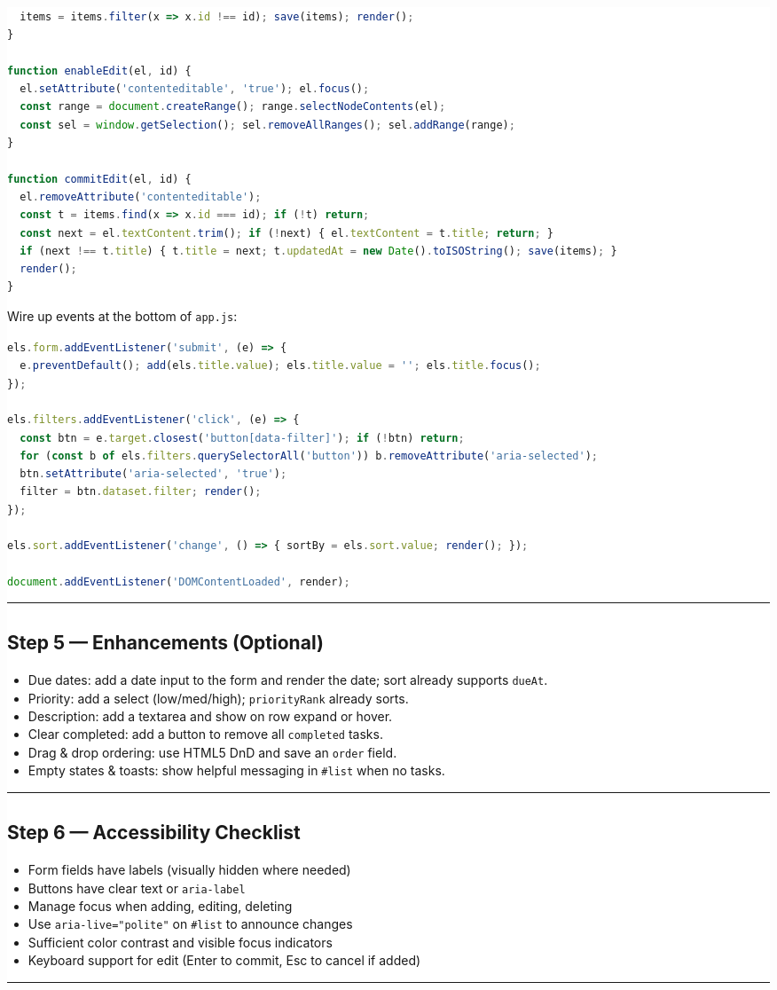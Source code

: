 ```js
  items = items.filter(x => x.id !== id); save(items); render();
}

function enableEdit(el, id) {
  el.setAttribute('contenteditable', 'true'); el.focus();
  const range = document.createRange(); range.selectNodeContents(el);
  const sel = window.getSelection(); sel.removeAllRanges(); sel.addRange(range);
}

function commitEdit(el, id) {
  el.removeAttribute('contenteditable');
  const t = items.find(x => x.id === id); if (!t) return;
  const next = el.textContent.trim(); if (!next) { el.textContent = t.title; return; }
  if (next !== t.title) { t.title = next; t.updatedAt = new Date().toISOString(); save(items); }
  render();
}
```

Wire up events at the bottom of `app.js`:
```js
els.form.addEventListener('submit', (e) => {
  e.preventDefault(); add(els.title.value); els.title.value = ''; els.title.focus();
});

els.filters.addEventListener('click', (e) => {
  const btn = e.target.closest('button[data-filter]'); if (!btn) return;
  for (const b of els.filters.querySelectorAll('button')) b.removeAttribute('aria-selected');
  btn.setAttribute('aria-selected', 'true');
  filter = btn.dataset.filter; render();
});

els.sort.addEventListener('change', () => { sortBy = els.sort.value; render(); });

document.addEventListener('DOMContentLoaded', render);
```

---

## Step 5 — Enhancements (Optional)
- Due dates: add a date input to the form and render the date; sort already supports `dueAt`.
- Priority: add a select (low/med/high); `priorityRank` already sorts.
- Description: add a textarea and show on row expand or hover.
- Clear completed: add a button to remove all `completed` tasks.
- Drag & drop ordering: use HTML5 DnD and save an `order` field.
- Empty states & toasts: show helpful messaging in `#list` when no tasks.

---

## Step 6 — Accessibility Checklist
- Form fields have labels (visually hidden where needed)
- Buttons have clear text or `aria-label`
- Manage focus when adding, editing, deleting
- Use `aria-live="polite"` on `#list` to announce changes
- Sufficient color contrast and visible focus indicators
- Keyboard support for edit (Enter to commit, Esc to cancel if added)

---